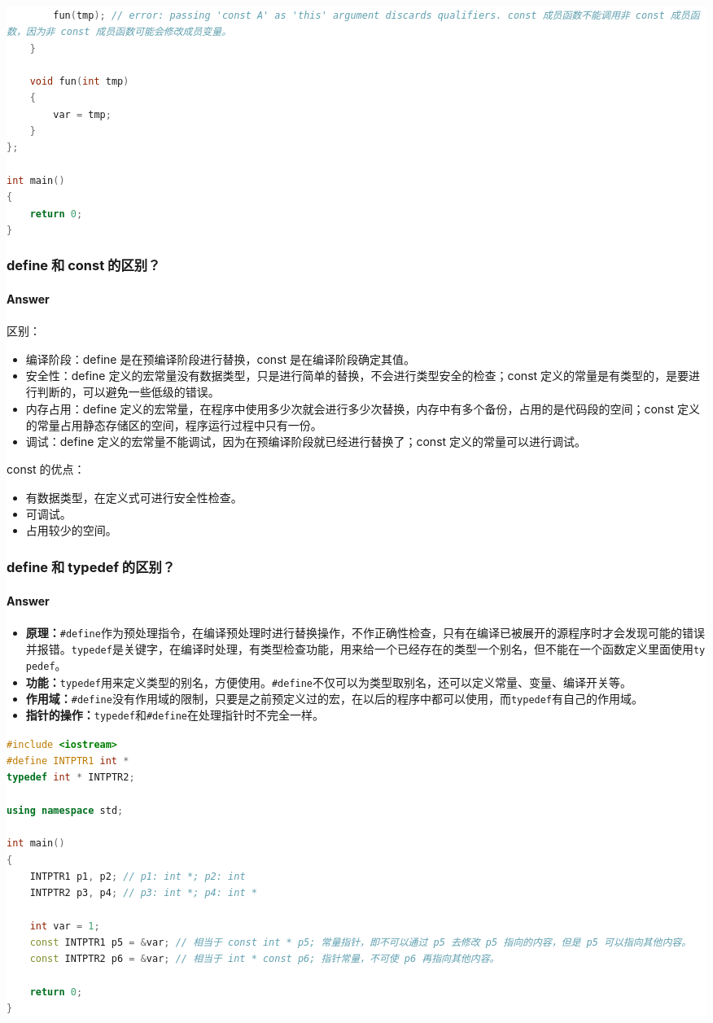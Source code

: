 ```cpp
		fun(tmp); // error: passing 'const A' as 'this' argument discards qualifiers. const 成员函数不能调用非 const 成员函数，因为非 const 成员函数可能会修改成员变量。
	}

	void fun(int tmp)
	{
		var = tmp;
	}
};

int main()
{
    return 0;
}
```

### define 和 const 的区别？
#### Answer
区别：

* 编译阶段：define 是在预编译阶段进行替换，const 是在编译阶段确定其值。
* 安全性：define 定义的宏常量没有数据类型，只是进行简单的替换，不会进行类型安全的检查；const 定义的常量是有类型的，是要进行判断的，可以避免一些低级的错误。
* 内存占用：define 定义的宏常量，在程序中使用多少次就会进行多少次替换，内存中有多个备份，占用的是代码段的空间；const 定义的常量占用静态存储区的空间，程序运行过程中只有一份。
* 调试：define 定义的宏常量不能调试，因为在预编译阶段就已经进行替换了；const 定义的常量可以进行调试。

const 的优点：

* 有数据类型，在定义式可进行安全性检查。
* 可调试。
* 占用较少的空间。

### define 和 typedef 的区别？
#### Answer

* **原理：**`#define`作为预处理指令，在编译预处理时进行替换操作，不作正确性检查，只有在编译已被展开的源程序时才会发现可能的错误并报错。`typedef`是关键字，在编译时处理，有类型检查功能，用来给一个已经存在的类型一个别名，但不能在一个函数定义里面使用`typedef`。
* **功能：**`typedef`用来定义类型的别名，方便使用。`#define`不仅可以为类型取别名，还可以定义常量、变量、编译开关等。
* **作用域：**`#define`没有作用域的限制，只要是之前预定义过的宏，在以后的程序中都可以使用，而`typedef`有自己的作用域。
* **指针的操作：**`typedef`和`#define`在处理指针时不完全一样。
```cpp
#include <iostream>
#define INTPTR1 int *
typedef int * INTPTR2;

using namespace std;

int main()
{
    INTPTR1 p1, p2; // p1: int *; p2: int
    INTPTR2 p3, p4; // p3: int *; p4: int *

    int var = 1;
    const INTPTR1 p5 = &var; // 相当于 const int * p5; 常量指针，即不可以通过 p5 去修改 p5 指向的内容，但是 p5 可以指向其他内容。
    const INTPTR2 p6 = &var; // 相当于 int * const p6; 指针常量，不可使 p6 再指向其他内容。
    
    return 0;
}
```
